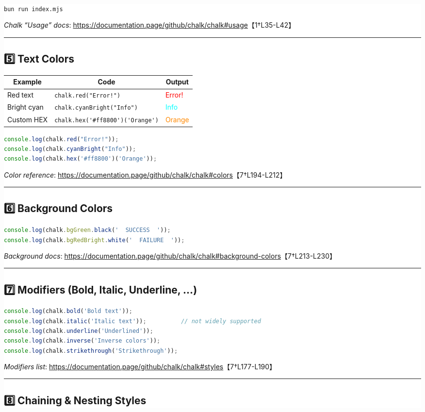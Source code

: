 ```bash
bun run index.mjs
```

*Chalk “Usage” docs*: <https://documentation.page/github/chalk/chalk#usage>【1†L35-L42】  

---

## 5️⃣  Text Colors  

| Example | Code | Output |
|--------|------|--------|
| Red text | `chalk.red("Error!")` | <span style="color:red">Error!</span> |
| Bright cyan | `chalk.cyanBright("Info")` | <span style="color:#00ffff">Info</span> |
| Custom HEX | `chalk.hex('#ff8800')('Orange')` | <span style="color:#ff8800">Orange</span> |

```js
console.log(chalk.red("Error!"));
console.log(chalk.cyanBright("Info"));
console.log(chalk.hex('#ff8800')('Orange'));
```

*Color reference*: <https://documentation.page/github/chalk/chalk#colors>【7†L194-L212】  

---

## 6️⃣  Background Colors  

```js
console.log(chalk.bgGreen.black('  SUCCESS  '));
console.log(chalk.bgRedBright.white('  FAILURE  '));
```

*Background docs*: <https://documentation.page/github/chalk/chalk#background-colors>【7†L213-L230】  

---

## 7️⃣  Modifiers (Bold, Italic, Underline, …)  

```js
console.log(chalk.bold('Bold text'));
console.log(chalk.italic('Italic text'));          // not widely supported
console.log(chalk.underline('Underlined'));
console.log(chalk.inverse('Inverse colors'));
console.log(chalk.strikethrough('Strikethrough'));
```

*Modifiers list*: <https://documentation.page/github/chalk/chalk#styles>【7†L177-L190】  

---

## 8️⃣  Chaining & Nesting Styles  
